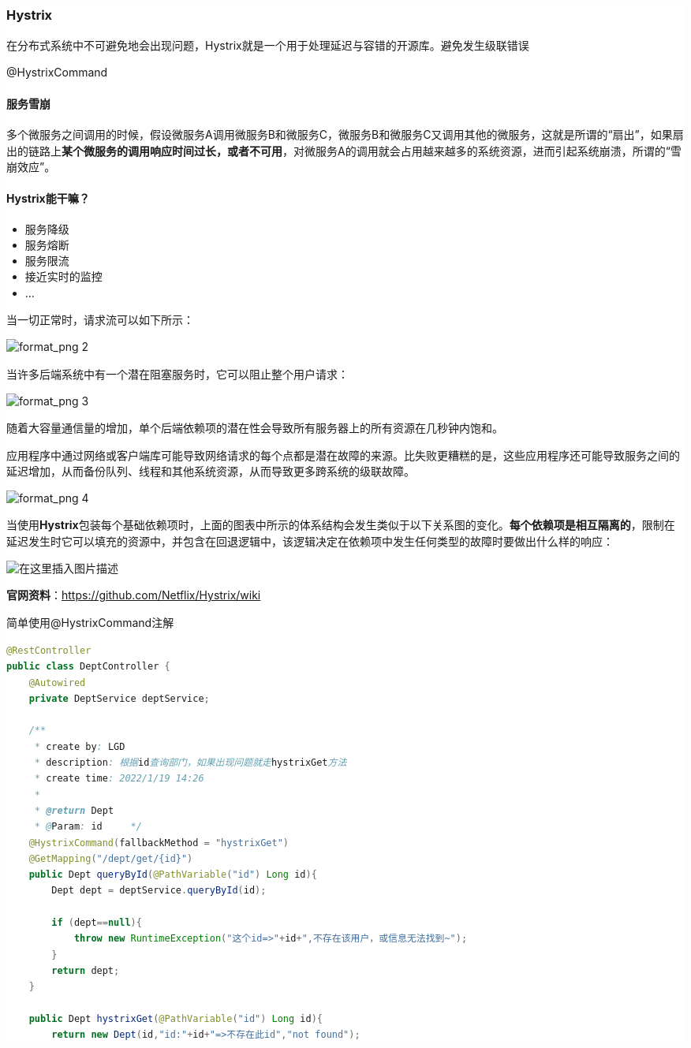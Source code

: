 ### Hystrix

在分布式系统中不可避免地会出现问题，Hystrix就是一个用于处理延迟与容错的开源库。避免发生级联错误

@HystrixCommand

#### 服务雪崩

多个微服务之间调用的时候，假设微服务A调用微服务B和微服务C，微服务B和微服务C又调用其他的微服务，这就是所谓的“扇出”，如果扇出的链路上**某个微服务的调用响应时间过长，或者不可用**，对微服务A的调用就会占用越来越多的系统资源，进而引起系统崩溃，所谓的“雪崩效应”。

#### Hystrix能干嘛？

- 服务降级
- 服务熔断
- 服务限流
- 接近实时的监控
- …

当一切正常时，请求流可以如下所示：

![format_png 2](https://imgconvert.csdnimg.cn/aHR0cHM6Ly9naXRodWIuY29tL05ldGZsaXgvSHlzdHJpeC93aWtpL2ltYWdlcy9zb2EtMS02NDAucG5n?x-oss-process=image/format,png)

当许多后端系统中有一个潜在阻塞服务时，它可以阻止整个用户请求：

![format_png 3](https://imgconvert.csdnimg.cn/aHR0cHM6Ly9naXRodWIuY29tL05ldGZsaXgvSHlzdHJpeC93aWtpL2ltYWdlcy9zb2EtMi02NDAucG5n?x-oss-process=image/format,png)

随着大容量通信量的增加，单个后端依赖项的潜在性会导致所有服务器上的所有资源在几秒钟内饱和。

应用程序中通过网络或客户端库可能导致网络请求的每个点都是潜在故障的来源。比失败更糟糕的是，这些应用程序还可能导致服务之间的延迟增加，从而备份队列、线程和其他系统资源，从而导致更多跨系统的级联故障。

![format_png 4](https://imgconvert.csdnimg.cn/aHR0cHM6Ly9naXRodWIuY29tL05ldGZsaXgvSHlzdHJpeC93aWtpL2ltYWdlcy9zb2EtMy02NDAucG5n?x-oss-process=image/format,png)

当使用**Hystrix**包装每个基础依赖项时，上面的图表中所示的体系结构会发生类似于以下关系图的变化。**每个依赖项是相互隔离的**，限制在延迟发生时它可以填充的资源中，并包含在回退逻辑中，该逻辑决定在依赖项中发生任何类型的故障时要做出什么样的响应：

![在这里插入图片描述](https://img-blog.csdnimg.cn/20200521131820586.png?x-oss-process=image/watermark,type_ZmFuZ3poZW5naGVpdGk,shadow_10,text_aHR0cHM6Ly9ibG9nLmNzZG4ubmV0L3dlaXhpbl80MzU5MTk4MA==,size_16,color_FFFFFF,t_70#pic_center)

**官网资料**：https://github.com/Netflix/Hystrix/wiki

简单使用@HystrixCommand注解

```java
@RestController
public class DeptController {
    @Autowired
    private DeptService deptService;

    /**
     * create by: LGD
     * description: 根据id查询部门，如果出现问题就走hystrixGet方法
     * create time: 2022/1/19 14:26
     *
     * @return Dept
     * @Param: id     */
    @HystrixCommand(fallbackMethod = "hystrixGet")
    @GetMapping("/dept/get/{id}")
    public Dept queryById(@PathVariable("id") Long id){
        Dept dept = deptService.queryById(id);

        if (dept==null){
            throw new RuntimeException("这个id=>"+id+",不存在该用户，或信息无法找到~");
        }
        return dept;
    }

    public Dept hystrixGet(@PathVariable("id") Long id){
        return new Dept(id,"id:"+id+"=>不存在此id","not found");
```